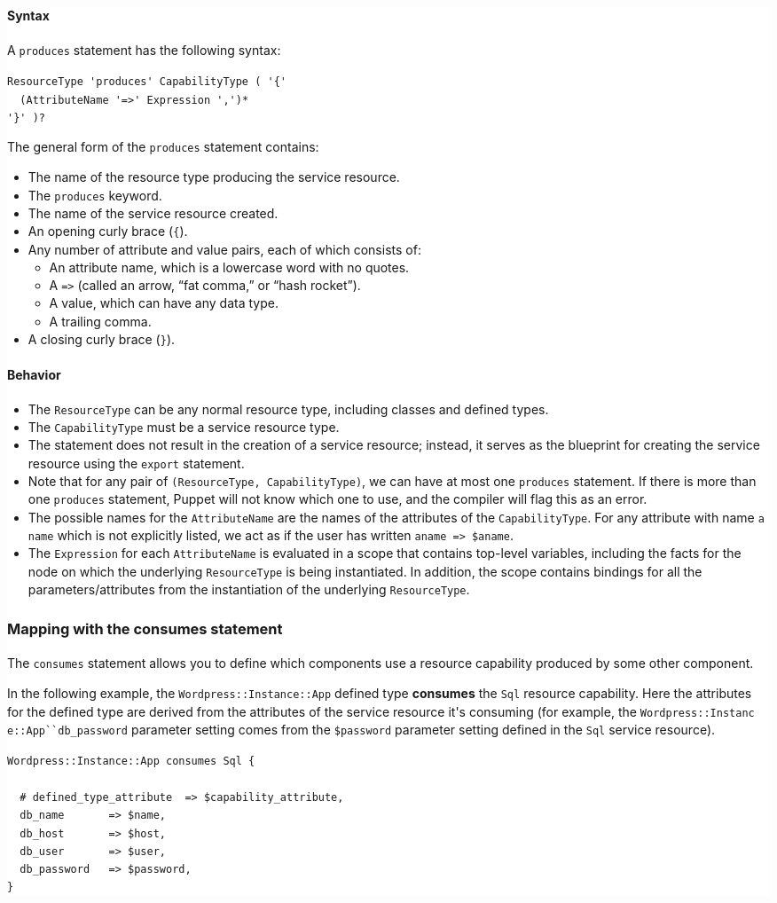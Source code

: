 #### Syntax

A `produces` statement has the following syntax:

```
ResourceType 'produces' CapabilityType ( '{'
  (AttributeName '=>' Expression ',')*
'}' )?
```

The general form of the `produces` statement contains:

-   The name of the resource type producing the service resource.
-   The `produces` keyword.
-   The name of the service resource created.
-   An opening curly brace \(`{`\).
-   Any number of attribute and value pairs, each of which consists of:
    -   An attribute name, which is a lowercase word with no quotes.
    -   A `=>` \(called an arrow, “fat comma,” or “hash rocket”\).
    -   A value, which can have any data type.
    -   A trailing comma.
-   A closing curly brace \(`}`\).

#### Behavior

-   The `ResourceType` can be any normal resource type, including classes and defined types.
-   The `CapabilityType` must be a service resource type.
-   The statement does not result in the creation of a service resource; instead, it serves as the blueprint for creating the service resource using the `export` statement.
-   Note that for any pair of `(ResourceType, CapabilityType)`, we can have at most one `produces` statement. If there is more than one `produces` statement, Puppet will not know which one to use, and the compiler will flag this as an error.
-   The possible names for the `AttributeName` are the names of the attributes of the `CapabilityType`. For any attribute with name `aname` which is not explicitly listed, we act as if the user has written `aname => $aname`.
-   The `Expression` for each `AttributeName` is evaluated in a scope that contains top-level variables, including the facts for the node on which the underlying `ResourceType` is being instantiated. In addition, the scope contains bindings for all the parameters/attributes from the instantiation of the underlying `ResourceType`.

### Mapping with the consumes statement

The `consumes` statement allows you to define which components use a resource capability produced by some other component.

In the following example, the `Wordpress::Instance::App` defined type **consumes** the `Sql` resource capability. Here the attributes for the defined type are derived from the attributes of the service resource it's consuming \(for example, the `Wordpress::Instance::App``db_password` parameter setting comes from the `$password` parameter setting defined in the `Sql` service resource\).

```
Wordpress::Instance::App consumes Sql {

  # defined_type_attribute  => $capability_attribute,
  db_name       => $name,
  db_host       => $host,
  db_user       => $user,
  db_password   => $password,
}
```
